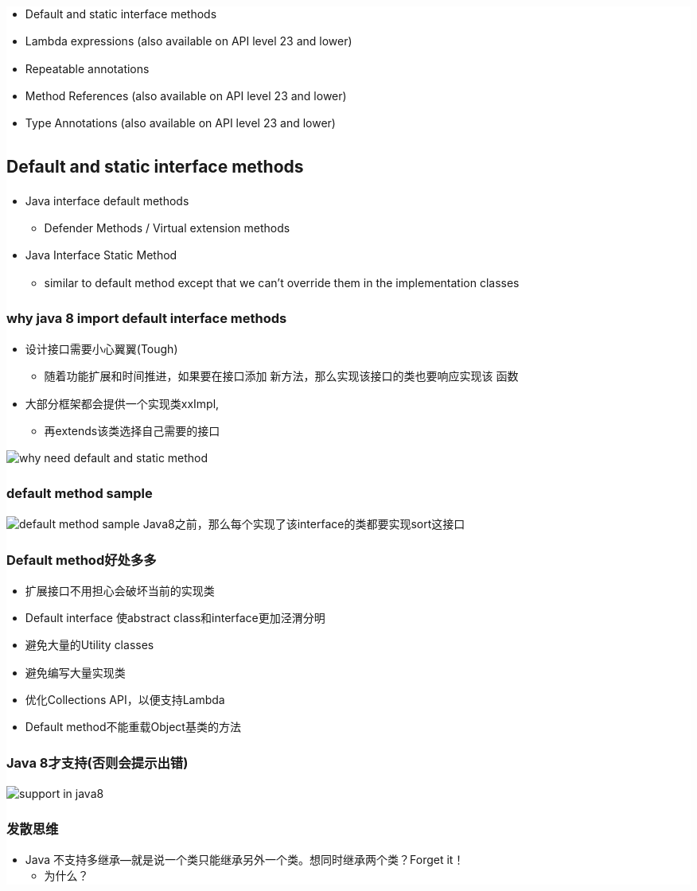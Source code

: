 - Default and static interface methods

- Lambda expressions (also available on API level 23 and lower)

- Repeatable annotations

- Method References (also available on API level 23 and lower)

- Type Annotations (also available on API level 23 and lower)

## Default and static interface methods

- Java interface default methods
	- Defender Methods / Virtual extension methods

- Java Interface Static Method
	- similar to default method except that we can’t override them in the implementation classes

### why java 8 import default interface methods


- 设计接口需要小心翼翼(Tough)
	- 随着功能扩展和时间推进，如果要在接口添加
新方法，那么实现该接口的类也要响应实现该
函数

- 大部分框架都会提供一个实现类xxImpl,
    - 再extends该类选择自己需要的接口

![why need default and static method](http://i.imgur.com/lDJTlUc.png)

### default method sample
![default method sample](http://i.imgur.com/KJt94Io.png)
Java8之前，那么每个实现了该interface的类都要实现sort这接口

### Default method好处多多
- 扩展接口不用担心会破坏当前的实现类

- Default interface 使abstract class和interface更加泾渭分明

- 避免大量的Utility classes

- 避免编写大量实现类

- 优化Collections API，以便支持Lambda

- Default method不能重载Object基类的方法

### Java 8才支持(否则会提示出错)
![support in java8](http://i.imgur.com/q8oX9vl.png)


### 发散思维
- Java 不支持多继承—就是说一个类只能继承另外一个类。想同时继承两个类？Forget it！
	- 为什么？
